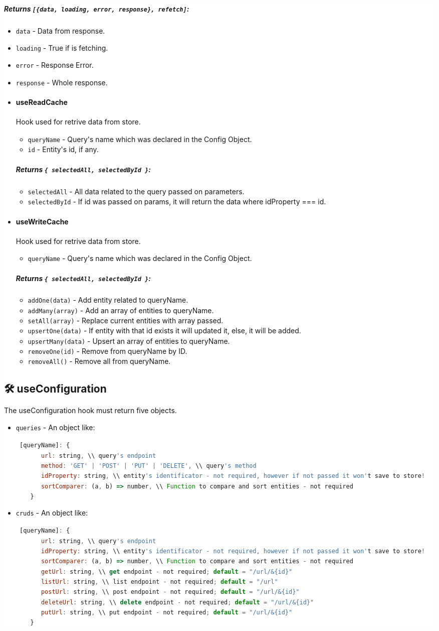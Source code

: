   ##### Returns `[{data, loading, error, response}, refetch]`:

  - `data` - Data from response.
  - `loading` - True if is fetching.
  - `error` - Response Error.
  - `response` - Whole response.

- #### useReadCache

  Hook used for retrive data from store.

  - `queryName` - Query's name which was declared in the Config Object.
  - `id` - Entity's id, if any. 

  ##### Returns `{ selectedAll, selectedById }`:

  - `selectedAll` - All data related to the query passed on parameters.
  - `selectedById` - If id was passed on params, it will return the data where idProperty === id.

- #### useWriteCache

  Hook used for retrive data from store.

  - `queryName` - Query's name which was declared in the Config Object.

  ##### Returns `{ selectedAll, selectedById }`:

  - `addOne(data)` - Add entity related to queryName.
  - `addMany(array)` - Add an array of entities to queryName.
  - `setAll(array)` - Replace current entities with array passed.
  - `upsertOne(data)` - If entity with that id exists it will updated it, else, it will be added.
  - `upsertMany(data)` - Upsert an array of entities to queryName.
  - `removeOne(id)` - Remove from queryName by ID.
  - `removeAll()` - Remove all from queryName.



## 🛠 useConfiguration

The useConfiguration hook must return five objects.

- `queries` - An object like:

  ```javascript
   [queryName]: {
         url: string, \\ query's endpoint
         method: 'GET' | 'POST' | 'PUT' | 'DELETE', \\ query's method
         idProperty: string, \\ entity's identificator - not required, however if not passed it won't save to store!
         sortComparer: (a, b) => number, \\ Function to compare and sort entities - not required
      }
  ```

- `cruds` - An object like:

  ```javascript
   [queryName]: {
         url: string, \\ query's endpoint
         idProperty: string, \\ entity's identificator - not required, however if not passed it won't save to store!
         sortComparer: (a, b) => number, \\ Function to compare and sort entities - not required
         getUrl: string, \\ get endpoint - not required; default = "/url/&{id}"
         listUrl: string, \\ list endpoint - not required; default = "/url"
         postUrl: string, \\ post endpoint - not required; default = "/url/&{id}"
         deleteUrl: string, \\ delete endpoint - not required; default = "/url/&{id}"
         putUrl: string, \\ put endpoint - not required; default = "/url/&{id}"
      }
  ```
